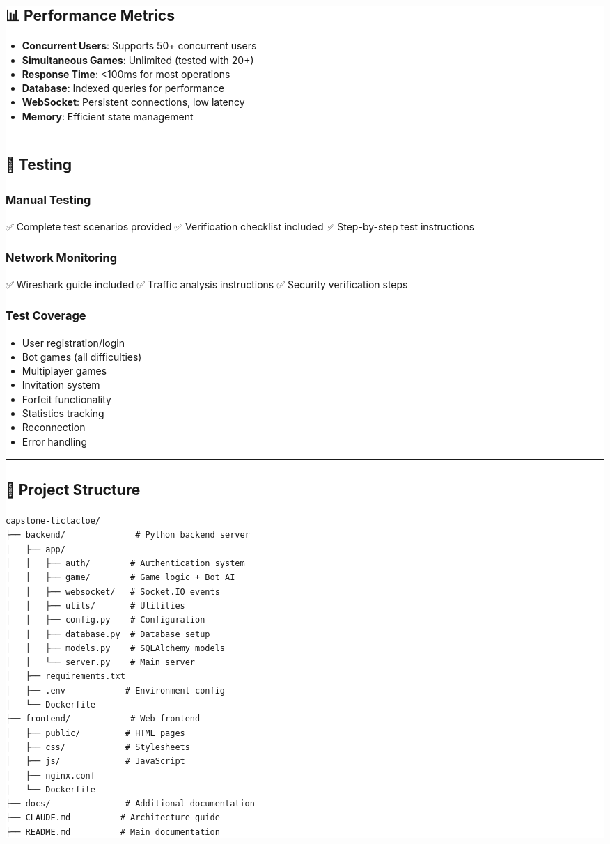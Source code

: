 
## 📊 Performance Metrics

- **Concurrent Users**: Supports 50+ concurrent users
- **Simultaneous Games**: Unlimited (tested with 20+)
- **Response Time**: <100ms for most operations
- **Database**: Indexed queries for performance
- **WebSocket**: Persistent connections, low latency
- **Memory**: Efficient state management

---

## 🧪 Testing

### Manual Testing
✅ Complete test scenarios provided
✅ Verification checklist included
✅ Step-by-step test instructions

### Network Monitoring
✅ Wireshark guide included
✅ Traffic analysis instructions
✅ Security verification steps

### Test Coverage
- User registration/login
- Bot games (all difficulties)
- Multiplayer games
- Invitation system
- Forfeit functionality
- Statistics tracking
- Reconnection
- Error handling

---

## 📁 Project Structure

```
capstone-tictactoe/
├── backend/              # Python backend server
│   ├── app/
│   │   ├── auth/        # Authentication system
│   │   ├── game/        # Game logic + Bot AI
│   │   ├── websocket/   # Socket.IO events
│   │   ├── utils/       # Utilities
│   │   ├── config.py    # Configuration
│   │   ├── database.py  # Database setup
│   │   ├── models.py    # SQLAlchemy models
│   │   └── server.py    # Main server
│   ├── requirements.txt
│   ├── .env            # Environment config
│   └── Dockerfile
├── frontend/            # Web frontend
│   ├── public/         # HTML pages
│   ├── css/            # Stylesheets
│   ├── js/             # JavaScript
│   ├── nginx.conf
│   └── Dockerfile
├── docs/               # Additional documentation
├── CLAUDE.md          # Architecture guide
├── README.md          # Main documentation
```